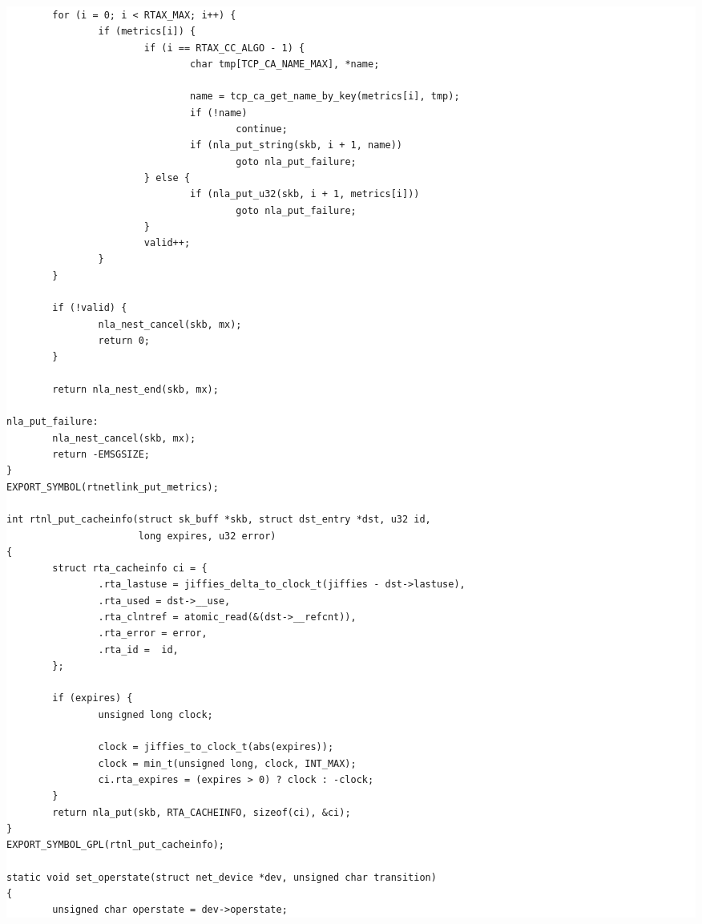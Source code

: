             for (i = 0; i < RTAX_MAX; i++) {
                    if (metrics[i]) {
                            if (i == RTAX_CC_ALGO - 1) {
                                    char tmp[TCP_CA_NAME_MAX], *name;
    
                                    name = tcp_ca_get_name_by_key(metrics[i], tmp);
                                    if (!name)
                                            continue;
                                    if (nla_put_string(skb, i + 1, name))
                                            goto nla_put_failure;
                            } else {
                                    if (nla_put_u32(skb, i + 1, metrics[i]))
                                            goto nla_put_failure;
                            }
                            valid++;
                    }
            }
    
            if (!valid) {
                    nla_nest_cancel(skb, mx);
                    return 0;
            }
    
            return nla_nest_end(skb, mx);
    
    nla_put_failure:
            nla_nest_cancel(skb, mx);
            return -EMSGSIZE;
    }
    EXPORT_SYMBOL(rtnetlink_put_metrics);
    
    int rtnl_put_cacheinfo(struct sk_buff *skb, struct dst_entry *dst, u32 id,
                           long expires, u32 error)
    {
            struct rta_cacheinfo ci = {
                    .rta_lastuse = jiffies_delta_to_clock_t(jiffies - dst->lastuse),
                    .rta_used = dst->__use,
                    .rta_clntref = atomic_read(&(dst->__refcnt)),
                    .rta_error = error,
                    .rta_id =  id,
            };
    
            if (expires) {
                    unsigned long clock;
    
                    clock = jiffies_to_clock_t(abs(expires));
                    clock = min_t(unsigned long, clock, INT_MAX);
                    ci.rta_expires = (expires > 0) ? clock : -clock;
            }
            return nla_put(skb, RTA_CACHEINFO, sizeof(ci), &ci);
    }
    EXPORT_SYMBOL_GPL(rtnl_put_cacheinfo);
    
    static void set_operstate(struct net_device *dev, unsigned char transition)
    {
            unsigned char operstate = dev->operstate;
    